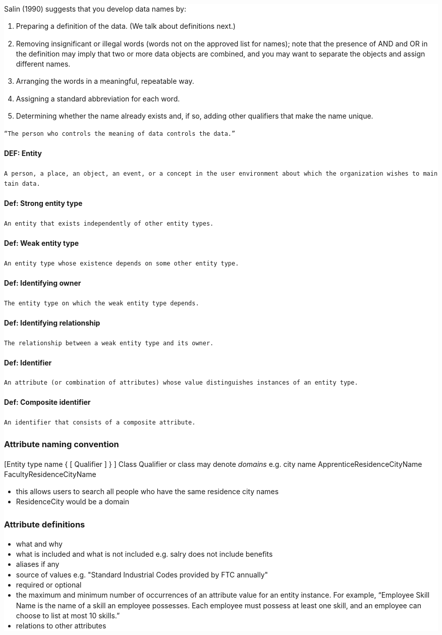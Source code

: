 Salin (1990) suggests that you develop data names by:

1.    Preparing a definition of the data. (We talk about definitions next.)

2.    Removing insignificant or illegal words (words not on the approved list for names); note that the presence of AND and OR in the definition may imply that two or more data objects are combined, and you may want to separate the objects and assign different names.

3.    Arranging the words in a meaningful, repeatable way.

4.    Assigning a standard abbreviation for each word.

5.    Determining whether the name already exists and, if so, adding other qualifiers that make the name unique.

    “The person who controls the meaning of data controls the data.”
    
#### DEF: Entity

    A person, a place, an object, an event, or a concept in the user environment about which the organization wishes to maintain data.

#### Def: Strong entity type

    An entity that exists independently of other entity types.

#### Def: Weak entity type

    An entity type whose existence depends on some other entity type.

#### Def: Identifying owner

    The entity type on which the weak entity type depends.

#### Def: Identifying relationship

    The relationship between a weak entity type and its owner.

#### Def: Identifier

    An attribute (or combination of attributes) whose value distinguishes instances of an entity type.
    
#### Def: Composite identifier

    An identifier that consists of a composite attribute.

### Attribute naming convention
 [Entity type name { [ Qualifier ] } ] Class
Qualifier or class may denote _domains_ e.g. city name
ApprenticeResidenceCityName
FacultyResidenceCityName
- this allows users to search all people who have the same residence city names
- ResidenceCity would be a domain
### Attribute definitions
- what and why
- what is included and what is not included e.g. salry does not include benefits
- aliases if any
- source of values e.g. "Standard Industrial Codes provided by FTC annually"
- required or optional
- the maximum and minimum number of occurrences of an attribute value for an entity instance. For example, “Employee Skill Name is the name of a skill an employee possesses. Each employee must possess at least one skill, and an employee can choose to list at most 10 skills.”
- relations to other attributes
